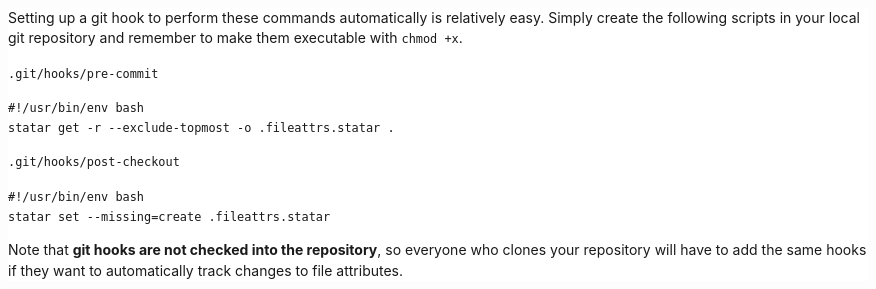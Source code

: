 Setting up a git hook to perform these commands automatically is relatively
easy. Simply create the following scripts in your local git repository and
remember to make them executable with `chmod +x`.

`.git/hooks/pre-commit`

```
#!/usr/bin/env bash
statar get -r --exclude-topmost -o .fileattrs.statar .
```

`.git/hooks/post-checkout`

```
#!/usr/bin/env bash
statar set --missing=create .fileattrs.statar
```

Note that **git hooks are not checked into the repository**, so everyone who
clones your repository will have to add the same hooks if they want to
automatically track changes to file attributes.
